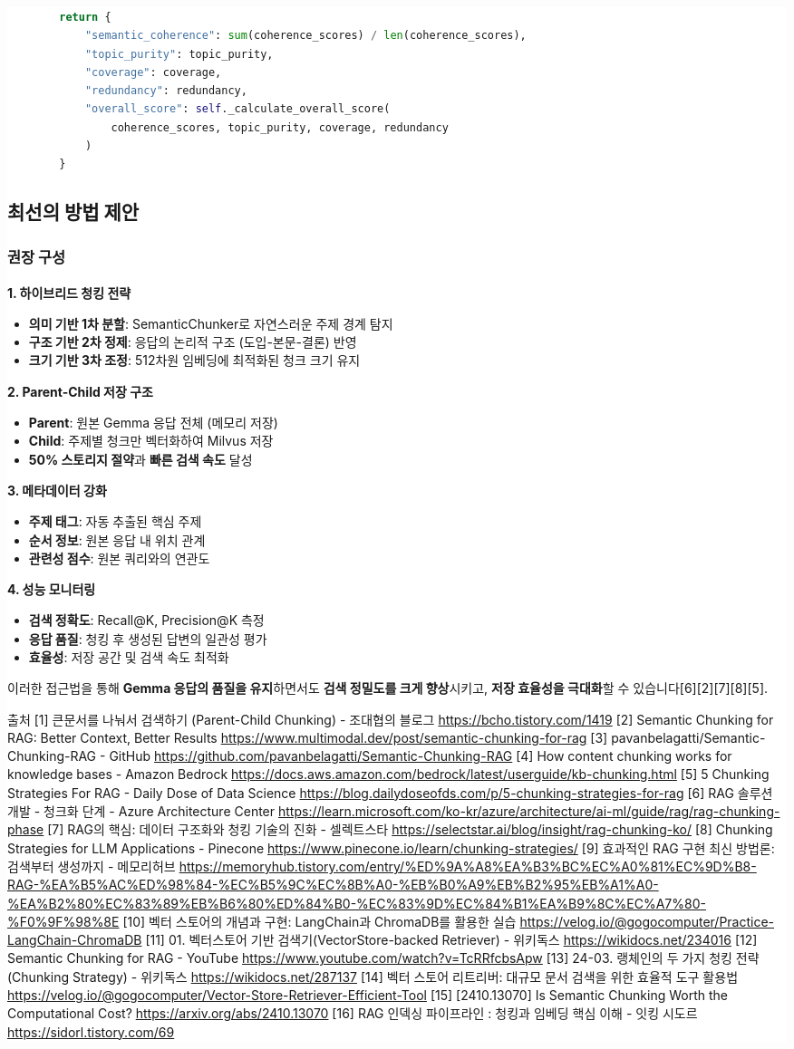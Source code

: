 ```python
        return {
            "semantic_coherence": sum(coherence_scores) / len(coherence_scores),
            "topic_purity": topic_purity,
            "coverage": coverage,
            "redundancy": redundancy,
            "overall_score": self._calculate_overall_score(
                coherence_scores, topic_purity, coverage, redundancy
            )
        }
```

## 최선의 방법 제안

### 권장 구성

**1. 하이브리드 청킹 전략**
- **의미 기반 1차 분할**: SemanticChunker로 자연스러운 주제 경계 탐지
- **구조 기반 2차 정제**: 응답의 논리적 구조 (도입-본문-결론) 반영
- **크기 기반 3차 조정**: 512차원 임베딩에 최적화된 청크 크기 유지

**2. Parent-Child 저장 구조**
- **Parent**: 원본 Gemma 응답 전체 (메모리 저장)
- **Child**: 주제별 청크만 벡터화하여 Milvus 저장
- **50% 스토리지 절약**과 **빠른 검색 속도** 달성

**3. 메타데이터 강화**
- **주제 태그**: 자동 추출된 핵심 주제
- **순서 정보**: 원본 응답 내 위치 관계
- **관련성 점수**: 원본 쿼리와의 연관도

**4. 성능 모니터링**
- **검색 정확도**: Recall@K, Precision@K 측정
- **응답 품질**: 청킹 후 생성된 답변의 일관성 평가
- **효율성**: 저장 공간 및 검색 속도 최적화

이러한 접근법을 통해 **Gemma 응답의 품질을 유지**하면서도 **검색 정밀도를 크게 향상**시키고, **저장 효율성을 극대화**할 수 있습니다[6][2][7][8][5].

출처
[1] 큰문서를 나눠서 검색하기 (Parent-Child Chunking) - 조대협의 블로그 https://bcho.tistory.com/1419
[2] Semantic Chunking for RAG: Better Context, Better Results https://www.multimodal.dev/post/semantic-chunking-for-rag
[3] pavanbelagatti/Semantic-Chunking-RAG - GitHub https://github.com/pavanbelagatti/Semantic-Chunking-RAG
[4] How content chunking works for knowledge bases - Amazon Bedrock https://docs.aws.amazon.com/bedrock/latest/userguide/kb-chunking.html
[5] 5 Chunking Strategies For RAG - Daily Dose of Data Science https://blog.dailydoseofds.com/p/5-chunking-strategies-for-rag
[6] RAG 솔루션 개발 - 청크화 단계 - Azure Architecture Center https://learn.microsoft.com/ko-kr/azure/architecture/ai-ml/guide/rag/rag-chunking-phase
[7] RAG의 핵심: 데이터 구조화와 청킹 기술의 진화 - 셀렉트스타 https://selectstar.ai/blog/insight/rag-chunking-ko/
[8] Chunking Strategies for LLM Applications - Pinecone https://www.pinecone.io/learn/chunking-strategies/
[9] 효과적인 RAG 구현 최신 방법론: 검색부터 생성까지 - 메모리허브 https://memoryhub.tistory.com/entry/%ED%9A%A8%EA%B3%BC%EC%A0%81%EC%9D%B8-RAG-%EA%B5%AC%ED%98%84-%EC%B5%9C%EC%8B%A0-%EB%B0%A9%EB%B2%95%EB%A1%A0-%EA%B2%80%EC%83%89%EB%B6%80%ED%84%B0-%EC%83%9D%EC%84%B1%EA%B9%8C%EC%A7%80-%F0%9F%98%8E
[10] 벡터 스토어의 개념과 구현: LangChain과 ChromaDB를 활용한 실습 https://velog.io/@gogocomputer/Practice-LangChain-ChromaDB
[11] 01. 벡터스토어 기반 검색기(VectorStore-backed Retriever) - 위키독스 https://wikidocs.net/234016
[12] Semantic Chunking for RAG - YouTube https://www.youtube.com/watch?v=TcRRfcbsApw
[13] 24-03. 랭체인의 두 가지 청킹 전략(Chunking Strategy) - 위키독스 https://wikidocs.net/287137
[14] 벡터 스토어 리트리버: 대규모 문서 검색을 위한 효율적 도구 활용법 https://velog.io/@gogocomputer/Vector-Store-Retriever-Efficient-Tool
[15] [2410.13070] Is Semantic Chunking Worth the Computational Cost? https://arxiv.org/abs/2410.13070
[16] RAG 인덱싱 파이프라인 : 청킹과 임베딩 핵심 이해 - 잇킹 시도르 https://sidorl.tistory.com/69